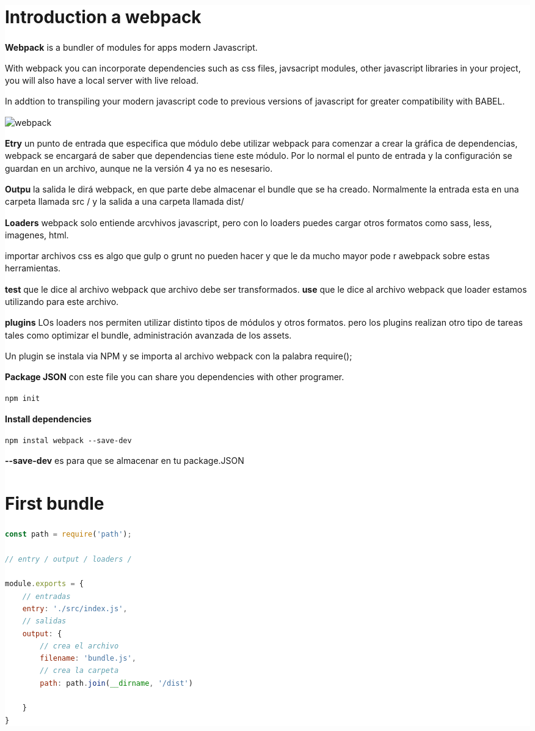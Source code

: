 # Introduction a webpack

**Webpack** is a bundler of modules for apps modern Javascript.

With webpack you can incorporate dependencies such as css files, javsacript modules, other javascript libraries in your project, you will also have a local server with live reload.

In addtion to transpiling your modern javascript code to previous versions of javascript for greater compatibility with BABEL.

![webpack](https://github.com/g4brieljs/React-course/blob/master/02-Webpack/webpack.png)

**Etry** un punto de entrada que especifica que módulo debe utilizar webpack para comenzar a crear la gráfica de dependencias, webpack se encargará de saber que dependencias tiene este módulo.
Por lo normal el punto de entrada y la configuración se guardan en un archivo, aunque ne la versión 4 ya no es nesesario.

**Outpu** la salida le dirá  webpack, en que parte debe almacenar el bundle que se ha creado.
Normalmente la entrada esta en una carpeta llamada src / y la salida a una carpeta llamada dist/ 

**Loaders** webpack solo entiende arcvhivos javascript, pero con lo loaders puedes cargar otros formatos como sass, less, imagenes, html.

importar archivos css es algo que gulp o grunt no pueden hacer y que le da mucho mayor pode r awebpack sobre estas herramientas.

**test** que le dice al archivo webpack que archivo debe ser transformados.
**use** que le dice al archivo webpack que loader estamos utilizando para este archivo.

**plugins** LOs loaders nos permiten utilizar distinto tipos de módulos y otros formatos. pero los plugins realizan otro tipo de tareas tales como optimizar el bundle, administración avanzada de los assets.

Un plugin se instala via NPM y se importa al archivo webpack con la palabra require();

**Package JSON** con este file you can share you dependencies with other programer.

`npm init`

**Install dependencies**

`npm instal webpack --save-dev`

**--save-dev** es para que se almacenar en tu package.JSON

# First bundle

```javascript
const path = require('path');

// entry / output / loaders / 

module.exports = {
    // entradas
    entry: './src/index.js',
    // salidas
    output: {
        // crea el archivo
        filename: 'bundle.js',
        // crea la carpeta
        path: path.join(__dirname, '/dist')

    }
}
```

